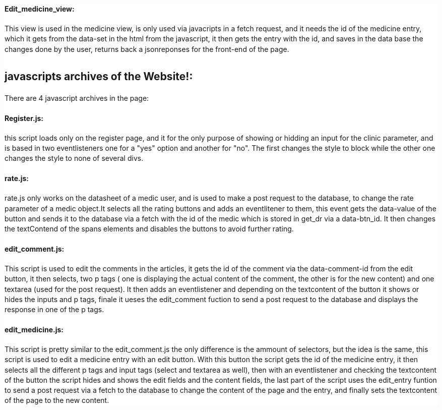#### Edit_medicine_view:

This view is used in the medicine view, is only used via javacripts in a fetch request, and it needs the id of the medicine entry, which it gets from the data-set in the html from the javascript, it then gets the entry with the id, and saves in the data base the changes done by the user, returns back a jsonreponses for the front-end of the page.


## javascripts archives of the Website!:

There are 4 javascript archives in the page:

#### Register.js:

this script loads only on the register page, and it for the only purpose of showing or hidding an input for the clinic parameter, and is based in two eventlisteners one for a "yes" option and another for "no". The first changes the style to block while the other one changes the style to none of several divs.

#### rate.js:

rate.js only works on the datasheet of a medic user, and is used to make a post request to the database, to change the rate parameter of a medic object.It selects all the rating buttons and adds an eventlitener to them, this event gets the data-value of the button and sends it to the database via a fetch with the id of the medic which is stored in get_dr via a data-btn_id. It then changes the textContend of the spans elements and disables the buttons to avoid further rating.

#### edit_comment.js:

This script is used to edit the comments in the articles, it gets the id of the comment via the data-comment-id from the edit button, it then selects, two p tags ( one is displaying the actual content of the comment, the other is for the new content) and one textarea (used for the post request). It then adds an eventlistener and depending on the textcontent of the button it shows or hides the inputs and p tags, finale it ueses the edit_comment fuction to send a post request to the database and displays the response in one of the p tags.

#### edit_medicine.js:

This script is pretty similar to the edit_comment.js the only difference is the ammount of selectors, but the idea is the same, this script is used to edit a medicine entry with an edit button. With this button the script gets the id of the medicine entry, it then selects all the different p tags and input tags (select and textarea as well), then with an eventlistener and checking the textcontent of the button the script hides and shows the edit fields and the content fields, the last part of the script uses the edit_entry funtion to send a post request via a fetch to the database to change the content of the page and the entry, and finally sets the textcontent of the page to the new content. 